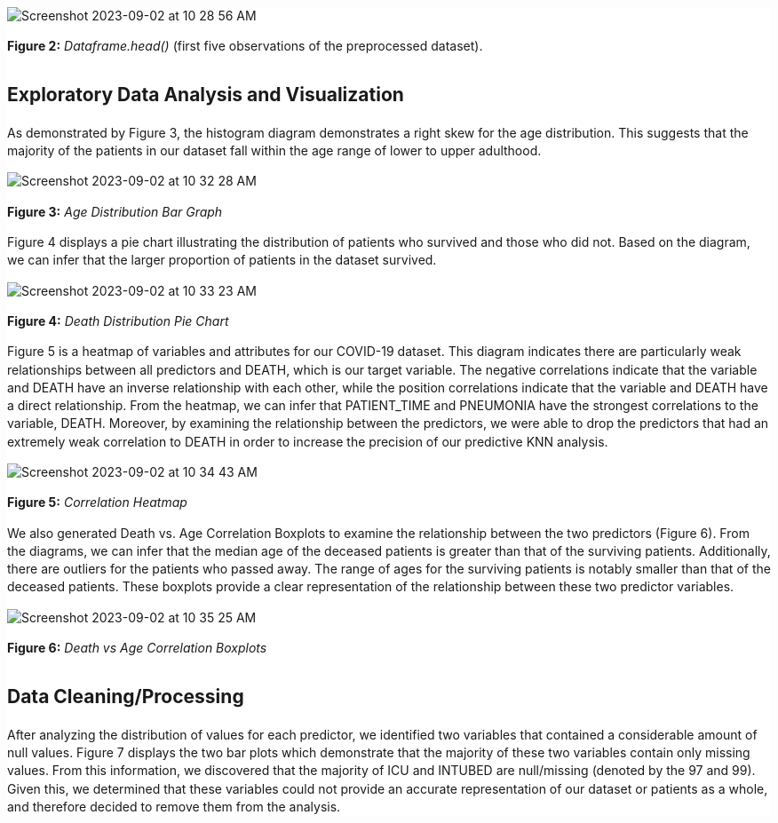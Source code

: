 <img width="1189" alt="Screenshot 2023-09-02 at 10 28 56 AM" src="https://github.com/WilliamChenn/Covid-Project/assets/85557718/555bba54-5ddd-4e95-acb3-f1f1e47fb84c">

**Figure 2:** _Dataframe.head()_ (first five observations of the preprocessed dataset).

## Exploratory Data Analysis and Visualization

As demonstrated by Figure 3, the histogram diagram demonstrates a right skew for the age distribution. This suggests that the majority of the patients in our dataset fall within the age range of lower to upper adulthood. 

<img width="547" alt="Screenshot 2023-09-02 at 10 32 28 AM" src="https://github.com/WilliamChenn/Covid-Project/assets/85557718/371d2f25-fc5f-411c-8189-42fa482612f2">

**Figure 3:** _Age Distribution Bar Graph_

Figure 4 displays a pie chart illustrating the distribution of patients who survived and those who did not. Based on the diagram, we can infer that the larger proportion of patients in the dataset survived.

<img width="985" alt="Screenshot 2023-09-02 at 10 33 23 AM" src="https://github.com/WilliamChenn/Covid-Project/assets/85557718/ac6fa497-d6a6-442b-9743-8f51d230724b">

**Figure 4:** _Death Distribution Pie Chart_

Figure 5 is a heatmap of variables and attributes for our COVID-19 dataset.
This diagram indicates there are particularly weak relationships between all predictors and DEATH, which is our target variable. The negative correlations indicate that the variable and DEATH have an inverse relationship with each other, while the position correlations indicate that the variable and DEATH have a direct relationship. From the heatmap, we can infer that PATIENT_TIME and PNEUMONIA have the strongest correlations to the variable, DEATH. Moreover, by examining the relationship between the predictors, we were able to drop the predictors that had an extremely weak correlation to DEATH in order to increase the precision of our predictive KNN analysis.

<img width="736" alt="Screenshot 2023-09-02 at 10 34 43 AM" src="https://github.com/WilliamChenn/Covid-Project/assets/85557718/4a3e6d83-d1f9-4d46-bba9-0e3eaf2f5b93">

**Figure 5:** _Correlation Heatmap_

We also generated Death vs. Age Correlation Boxplots to examine the relationship between the two predictors (​​Figure 6). From the diagrams, we can infer that the median age of the deceased patients is greater than that of the surviving patients. Additionally, there are outliers for the patients who passed away. The range of ages for the surviving patients is notably smaller than that of the deceased patients. These boxplots provide a clear representation of the relationship between these two predictor variables.  

<img width="688" alt="Screenshot 2023-09-02 at 10 35 25 AM" src="https://github.com/WilliamChenn/Covid-Project/assets/85557718/bc064fe2-3b53-42e1-a0bb-509e91faf126">

**Figure 6:** _Death vs Age Correlation Boxplots_

## Data Cleaning/Processing
After analyzing the distribution of values for each  predictor, we identified two variables that contained a considerable amount of null values. Figure 7 displays the two bar plots which demonstrate that the majority of these two variables contain only missing values. From this information, we discovered that the majority of ICU and INTUBED are null/missing (denoted by the 97 and 99). Given this, we determined that these variables could not provide an accurate representation of our dataset or patients as a whole, and therefore decided to remove them from the analysis.
